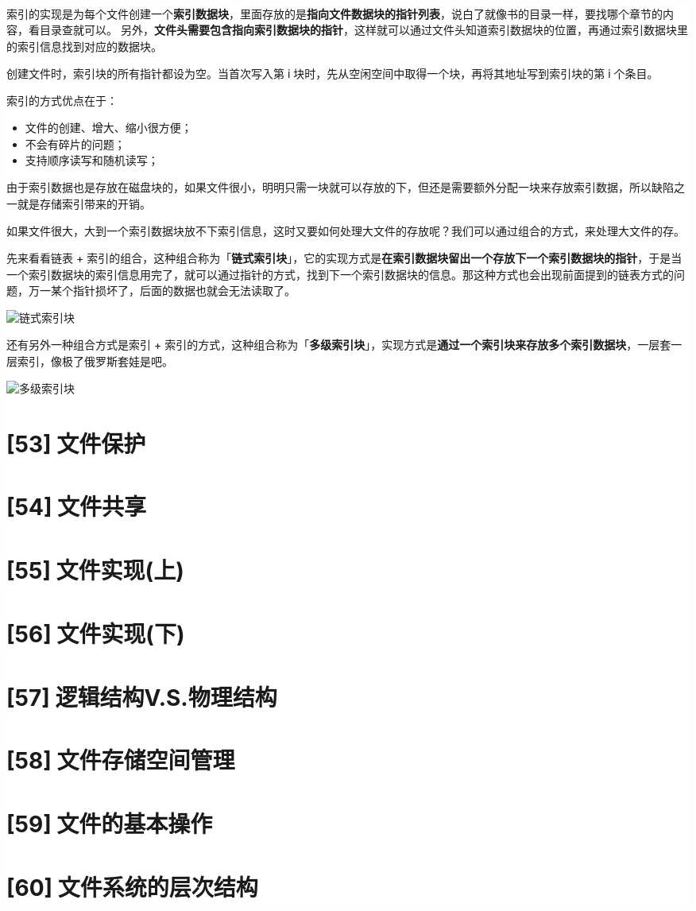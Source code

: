 索引的实现是为每个文件创建一个**索引数据块**，里面存放的是**指向文件数据块的指针列表**，说白了就像书的目录一样，要找哪个章节的内容，看目录查就可以。
另外，**文件头需要包含指向索引数据块的指针**，这样就可以通过文件头知道索引数据块的位置，再通过索引数据块里的索引信息找到对应的数据块。

创建文件时，索引块的所有指针都设为空。当首次写入第 i 块时，先从空闲空间中取得一个块，再将其地址写到索引块的第 i 个条目。

索引的方式优点在于：

- 文件的创建、增大、缩小很方便；
- 不会有碎片的问题；
- 支持顺序读写和随机读写；

由于索引数据也是存放在磁盘块的，如果文件很小，明明只需一块就可以存放的下，但还是需要额外分配一块来存放索引数据，所以缺陷之一就是存储索引带来的开销。

如果文件很大，大到一个索引数据块放不下索引信息，这时又要如何处理大文件的存放呢？我们可以通过组合的方式，来处理大文件的存。

先来看看链表 + 索引的组合，这种组合称为「**链式索引块**」，它的实现方式是**在索引数据块留出一个存放下一个索引数据块的指针**，于是当一个索引数据块的索引信息用完了，就可以通过指针的方式，找到下一个索引数据块的信息。那这种方式也会出现前面提到的链表方式的问题，万一某个指针损坏了，后面的数据也就会无法读取了。

![链式索引块](https://cdn.xiaolincoding.com/gh/xiaolincoder/ImageHost/%E6%93%8D%E4%BD%9C%E7%B3%BB%E7%BB%9F/%E6%96%87%E4%BB%B6%E7%B3%BB%E7%BB%9F/%E9%93%BE%E5%BC%8F%E7%B4%A2%E5%BC%95%E5%9D%97.png)

还有另外一种组合方式是索引 + 索引的方式，这种组合称为「**多级索引块**」，实现方式是**通过一个索引块来存放多个索引数据块**，一层套一层索引，像极了俄罗斯套娃是吧。

![多级索引块](https://cdn.xiaolincoding.com/gh/xiaolincoder/ImageHost/%E6%93%8D%E4%BD%9C%E7%B3%BB%E7%BB%9F/%E6%96%87%E4%BB%B6%E7%B3%BB%E7%BB%9F/%E5%A4%9A%E7%BA%A7%E7%B4%A2%E5%BC%95%E5%9D%97.png)

# [53] 文件保护

# [54] 文件共享

# [55] 文件实现(上)

# [56] 文件实现(下)

# [57] 逻辑结构V.S.物理结构

# [58] 文件存储空间管理

# [59] 文件的基本操作

# [60] 文件系统的层次结构